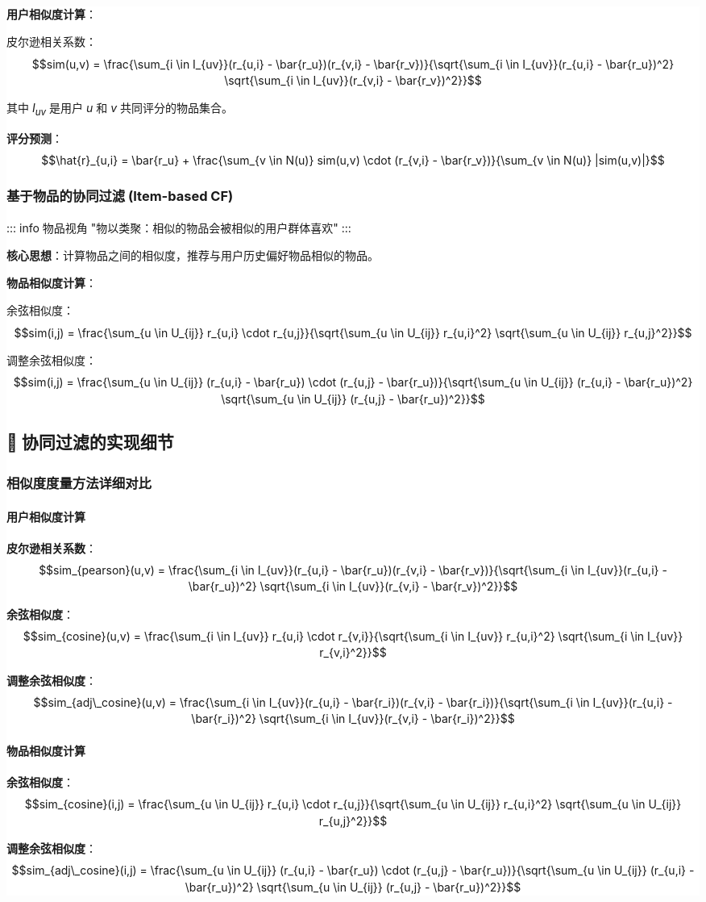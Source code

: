 **用户相似度计算**：

皮尔逊相关系数：
$$sim(u,v) = \frac{\sum_{i \in I_{uv}}(r_{u,i} - \bar{r_u})(r_{v,i} - \bar{r_v})}{\sqrt{\sum_{i \in I_{uv}}(r_{u,i} - \bar{r_u})^2} \sqrt{\sum_{i \in I_{uv}}(r_{v,i} - \bar{r_v})^2}}$$

其中 $I_{uv}$ 是用户 $u$ 和 $v$ 共同评分的物品集合。

**评分预测**：
$$\hat{r}_{u,i} = \bar{r_u} + \frac{\sum_{v \in N(u)} sim(u,v) \cdot (r_{v,i} - \bar{r_v})}{\sum_{v \in N(u)} |sim(u,v)|}$$

### 基于物品的协同过滤 (Item-based CF)

::: info 物品视角
"物以类聚：相似的物品会被相似的用户群体喜欢"
:::

**核心思想**：计算物品之间的相似度，推荐与用户历史偏好物品相似的物品。

**物品相似度计算**：

余弦相似度：
$$sim(i,j) = \frac{\sum_{u \in U_{ij}} r_{u,i} \cdot r_{u,j}}{\sqrt{\sum_{u \in U_{ij}} r_{u,i}^2} \sqrt{\sum_{u \in U_{ij}} r_{u,j}^2}}$$

调整余弦相似度：
$$sim(i,j) = \frac{\sum_{u \in U_{ij}} (r_{u,i} - \bar{r_u}) \cdot (r_{u,j} - \bar{r_u})}{\sqrt{\sum_{u \in U_{ij}} (r_{u,i} - \bar{r_u})^2} \sqrt{\sum_{u \in U_{ij}} (r_{u,j} - \bar{r_u})^2}}$$

## 🔧 协同过滤的实现细节

### 相似度度量方法详细对比

#### 用户相似度计算

**皮尔逊相关系数**：
$$sim_{pearson}(u,v) = \frac{\sum_{i \in I_{uv}}(r_{u,i} - \bar{r_u})(r_{v,i} - \bar{r_v})}{\sqrt{\sum_{i \in I_{uv}}(r_{u,i} - \bar{r_u})^2} \sqrt{\sum_{i \in I_{uv}}(r_{v,i} - \bar{r_v})^2}}$$

**余弦相似度**：
$$sim_{cosine}(u,v) = \frac{\sum_{i \in I_{uv}} r_{u,i} \cdot r_{v,i}}{\sqrt{\sum_{i \in I_{uv}} r_{u,i}^2} \sqrt{\sum_{i \in I_{uv}} r_{v,i}^2}}$$

**调整余弦相似度**：
$$sim_{adj\_cosine}(u,v) = \frac{\sum_{i \in I_{uv}}(r_{u,i} - \bar{r_i})(r_{v,i} - \bar{r_i})}{\sqrt{\sum_{i \in I_{uv}}(r_{u,i} - \bar{r_i})^2} \sqrt{\sum_{i \in I_{uv}}(r_{v,i} - \bar{r_i})^2}}$$

#### 物品相似度计算

**余弦相似度**：
$$sim_{cosine}(i,j) = \frac{\sum_{u \in U_{ij}} r_{u,i} \cdot r_{u,j}}{\sqrt{\sum_{u \in U_{ij}} r_{u,i}^2} \sqrt{\sum_{u \in U_{ij}} r_{u,j}^2}}$$

**调整余弦相似度**：
$$sim_{adj\_cosine}(i,j) = \frac{\sum_{u \in U_{ij}} (r_{u,i} - \bar{r_u}) \cdot (r_{u,j} - \bar{r_u})}{\sqrt{\sum_{u \in U_{ij}} (r_{u,i} - \bar{r_u})^2} \sqrt{\sum_{u \in U_{ij}} (r_{u,j} - \bar{r_u})^2}}$$
